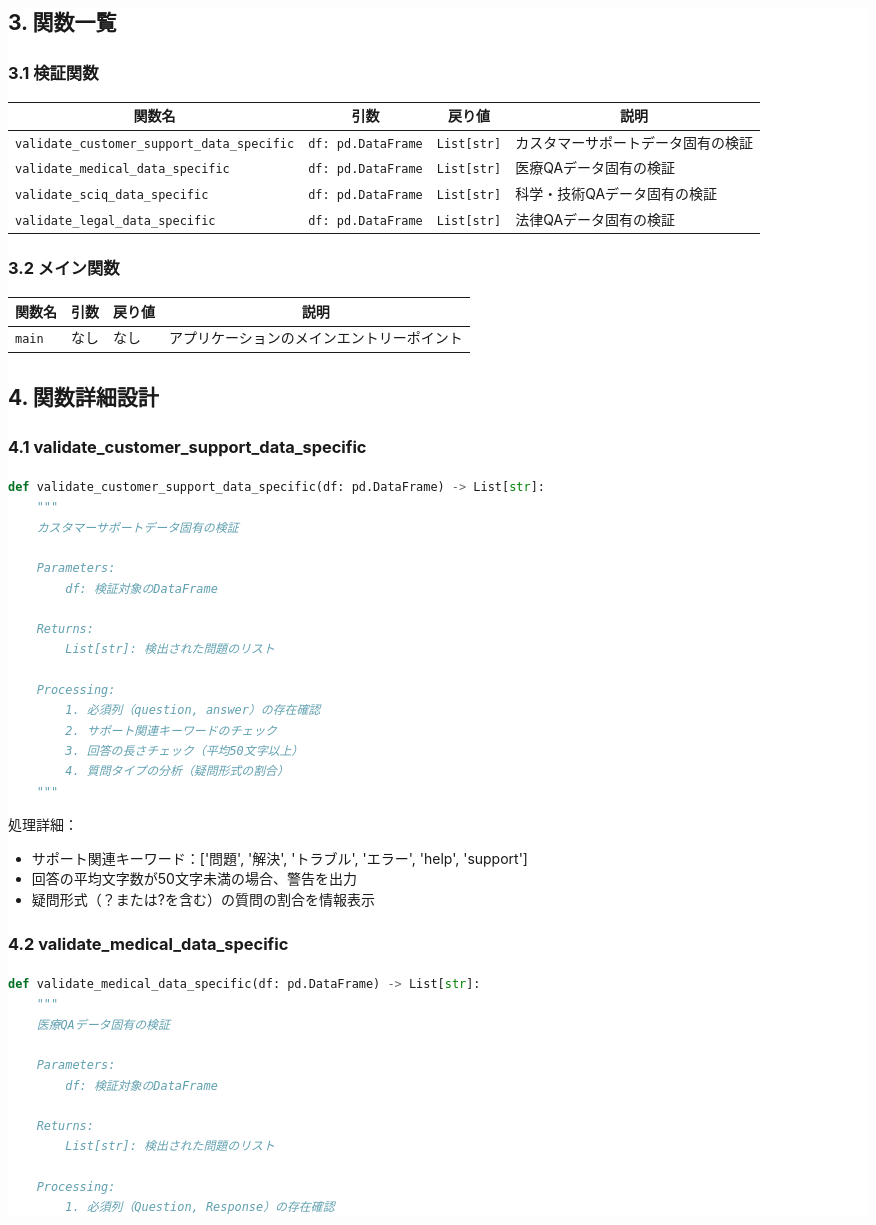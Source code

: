 ## 3. 関数一覧

### 3.1 検証関数

| 関数名 | 引数 | 戻り値 | 説明 |
|--------|------|--------|------|
| `validate_customer_support_data_specific` | `df: pd.DataFrame` | `List[str]` | カスタマーサポートデータ固有の検証 |
| `validate_medical_data_specific` | `df: pd.DataFrame` | `List[str]` | 医療QAデータ固有の検証 |
| `validate_sciq_data_specific` | `df: pd.DataFrame` | `List[str]` | 科学・技術QAデータ固有の検証 |
| `validate_legal_data_specific` | `df: pd.DataFrame` | `List[str]` | 法律QAデータ固有の検証 |

### 3.2 メイン関数

| 関数名 | 引数 | 戻り値 | 説明 |
|--------|------|--------|------|
| `main` | なし | なし | アプリケーションのメインエントリーポイント |

## 4. 関数詳細設計

### 4.1 validate_customer_support_data_specific

```python
def validate_customer_support_data_specific(df: pd.DataFrame) -> List[str]:
    """
    カスタマーサポートデータ固有の検証
    
    Parameters:
        df: 検証対象のDataFrame
        
    Returns:
        List[str]: 検出された問題のリスト
        
    Processing:
        1. 必須列（question, answer）の存在確認
        2. サポート関連キーワードのチェック
        3. 回答の長さチェック（平均50文字以上）
        4. 質問タイプの分析（疑問形式の割合）
    """
```

処理詳細：
- サポート関連キーワード：['問題', '解決', 'トラブル', 'エラー', 'help', 'support']
- 回答の平均文字数が50文字未満の場合、警告を出力
- 疑問形式（？または?を含む）の質問の割合を情報表示

### 4.2 validate_medical_data_specific

```python
def validate_medical_data_specific(df: pd.DataFrame) -> List[str]:
    """
    医療QAデータ固有の検証
    
    Parameters:
        df: 検証対象のDataFrame
        
    Returns:
        List[str]: 検出された問題のリスト
        
    Processing:
        1. 必須列（Question, Response）の存在確認
```